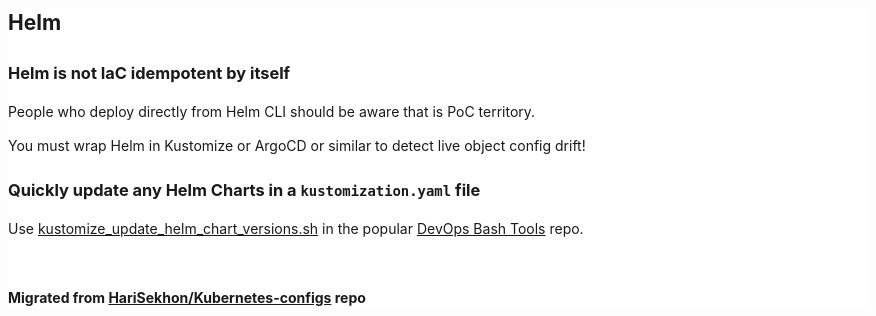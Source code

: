 ## Helm

### Helm is not IaC idempotent by itself

People who deploy directly from Helm CLI should be aware that is PoC territory.

You must wrap Helm in Kustomize or ArgoCD or similar to detect live object config drift!

### Quickly update any Helm Charts in a `kustomization.yaml` file

Use
[kustomize_update_helm_chart_versions.sh](https://github.com/HariSekhon/DevOps-Bash-tools/blob/master/kubernetes/kustomize_update_helm_chart_versions.sh)
in the popular [DevOps Bash Tools](https://github.com/HariSekhon/DevOps-Bash-tools) repo.

<br>

**Migrated from [HariSekhon/Kubernetes-configs](https://github.com/HariSekhon/Kubernetes-configs) repo**
